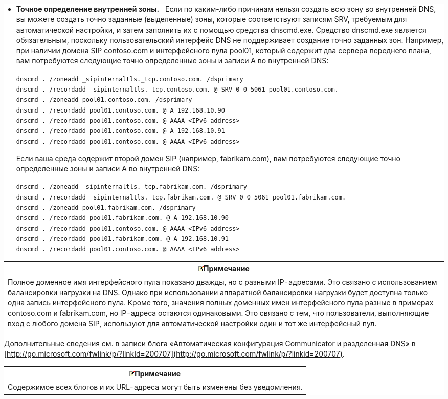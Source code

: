   - **Точное определение внутренней зоны.**   Если по каким-либо причинам нельзя создать всю зону во внутренней DNS, вы можете создать точно заданные (выделенные) зоны, которые соответствуют записям SRV, требуемым для автоматической настройки, и затем заполнить их с помощью средства dnscmd.exe. Средство dnscmd.exe является обязательным, поскольку пользовательский интерфейс DNS не поддерживает создание точно заданных зон. Например, при наличии домена SIP contoso.com и интерфейсного пула pool01, который содержит два сервера переднего плана, вам потребуются следующие точно определенные зоны и записи A во внутренней DNS:
    
        dnscmd . /zoneadd _sipinternaltls._tcp.contoso.com. /dsprimary
        dnscmd . /recordadd _sipinternaltls._tcp.contoso.com. @ SRV 0 0 5061 pool01.contoso.com.
        dnscmd . /zoneadd pool01.contoso.com. /dsprimary
        dnscmd . /recordadd pool01.contoso.com. @ A 192.168.10.90
        dnscmd . /recordadd pool01.contoso.com. @ AAAA <IPv6 address>
        dnscmd . /recordadd pool01.contoso.com. @ A 192.168.10.91 
        dnscmd . /recordadd pool01.contoso.com. @ AAAA <IPv6 address>
    
    Если ваша среда содержит второй домен SIP (например, fabrikam.com), вам потребуются следующие точно определенные зоны и записи A во внутренней DNS:
    
        dnscmd . /zoneadd _sipinternaltls._tcp.fabrikam.com. /dsprimary
        dnscmd . /recordadd _sipinternaltls._tcp.fabrikam.com. @ SRV 0 0 5061 pool01.fabrikam.com.
        dnscmd . /zoneadd pool01.fabrikam.com. /dsprimary
        dnscmd . /recordadd pool01.fabrikam.com. @ A 192.168.10.90
        dnscmd . /recordadd pool01.contoso.com. @ AAAA <IPv6 address>
        dnscmd . /recordadd pool01.fabrikam.com. @ A 192.168.10.91
        dnscmd . /recordadd pool01.contoso.com. @ AAAA <IPv6 address>

<table>
<thead>
<tr class="header">
<th><img src="images/Gg398412.note(OCS.15).gif" title="note" alt="note" />Примечание</th>
</tr>
</thead>
<tbody>
<tr class="odd">
<td>Полное доменное имя интерфейсного пула показано дважды, но с разными IP-адресами. Это связано с использованием балансировки нагрузки на DNS. Однако при использовании аппаратной балансировки нагрузки будет доступна только одна запись интерфейсного пула. Кроме того, значения полных доменных имен интерфейсного пула разные в примерах contoso.com и fabrikam.com, но IP-адреса остаются одинаковыми. Это связано с тем, что пользователи, выполняющие вход с любого домена SIP, используют для автоматической настройки один и тот же интерфейсный пул.</td>
</tr>
</tbody>
</table>


Дополнительные сведения см. в записи блога «Автоматическая конфигурация Communicator и разделенная DNS» в [http://go.microsoft.com/fwlink/p/?linkId=200707](http://go.microsoft.com/fwlink/p/?linkid=200707).

<table>
<thead>
<tr class="header">
<th><img src="images/Gg398412.note(OCS.15).gif" title="note" alt="note" />Примечание</th>
</tr>
</thead>
<tbody>
<tr class="odd">
<td>Содержимое всех блогов и их URL-адреса могут быть изменены без уведомления.</td>
</tr>
</tbody>
</table>
